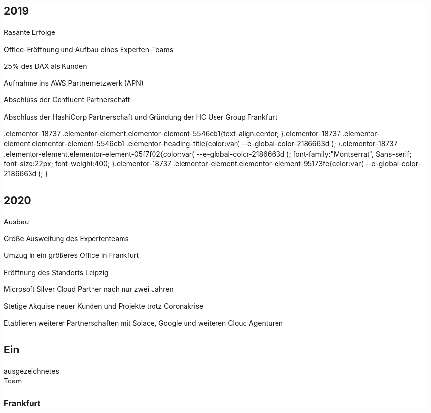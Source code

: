 ## 2019

Rasante Erfolge

Office-Eröffnung und Aufbau eines Experten-Teams

25% des DAX als Kunden

Aufnahme ins AWS Partnernetzwerk (APN)

Abschluss der Confluent Partnerschaft

Abschluss der HashiCorp Partnerschaft und Gründung der HC User Group Frankfurt

.elementor-18737 .elementor-element.elementor-element-5546cb1{text-align:center; }.elementor-18737 .elementor-element.elementor-element-5546cb1 .elementor-heading-title{color:var( --e-global-color-2186663d ); }.elementor-18737 .elementor-element.elementor-element-05f7f02{color:var( --e-global-color-2186663d ); font-family:"Montserrat", Sans-serif; font-size:22px; font-weight:400; }.elementor-18737 .elementor-element.elementor-element-95173fe{color:var( --e-global-color-2186663d ); }

## 2020

Ausbau

Große Ausweitung des Expertenteams

Umzug in ein größeres Office in Frankfurt

Eröffnung des Standorts Leipzig

Microsoft Silver Cloud Partner nach nur zwei Jahren

Stetige Akquise neuer Kunden und Projekte trotz Coronakrise

Etablieren weiterer Partnerschaften mit Solace, Google und weiteren Cloud Agenturen

## Ein  

ausgezeichnetes  
Team

### Frankfurt
